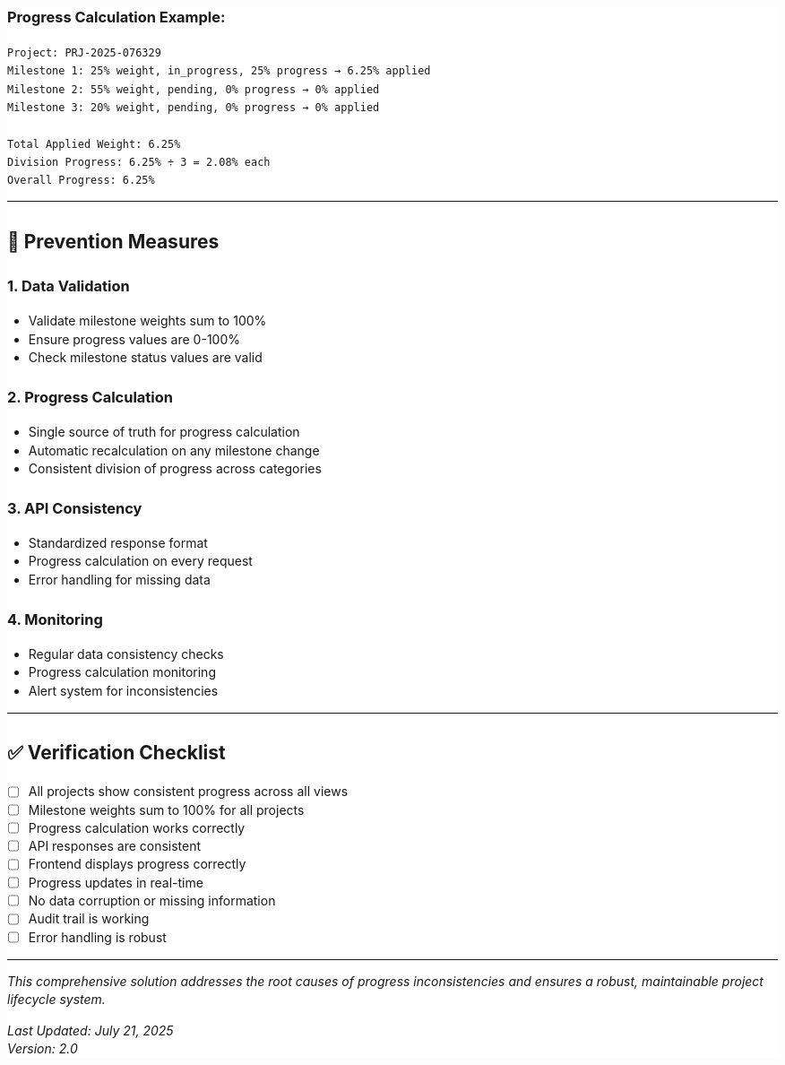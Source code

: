 ### **Progress Calculation Example:**
```
Project: PRJ-2025-076329
Milestone 1: 25% weight, in_progress, 25% progress → 6.25% applied
Milestone 2: 55% weight, pending, 0% progress → 0% applied  
Milestone 3: 20% weight, pending, 0% progress → 0% applied

Total Applied Weight: 6.25%
Division Progress: 6.25% ÷ 3 = 2.08% each
Overall Progress: 6.25%
```

---

## 🚨 **Prevention Measures**

### **1. Data Validation**
- Validate milestone weights sum to 100%
- Ensure progress values are 0-100%
- Check milestone status values are valid

### **2. Progress Calculation**
- Single source of truth for progress calculation
- Automatic recalculation on any milestone change
- Consistent division of progress across categories

### **3. API Consistency**
- Standardized response format
- Progress calculation on every request
- Error handling for missing data

### **4. Monitoring**
- Regular data consistency checks
- Progress calculation monitoring
- Alert system for inconsistencies

---

## ✅ **Verification Checklist**

- [ ] All projects show consistent progress across all views
- [ ] Milestone weights sum to 100% for all projects
- [ ] Progress calculation works correctly
- [ ] API responses are consistent
- [ ] Frontend displays progress correctly
- [ ] Progress updates in real-time
- [ ] No data corruption or missing information
- [ ] Audit trail is working
- [ ] Error handling is robust

---

*This comprehensive solution addresses the root causes of progress inconsistencies and ensures a robust, maintainable project lifecycle system.*

*Last Updated: July 21, 2025*  
*Version: 2.0* 